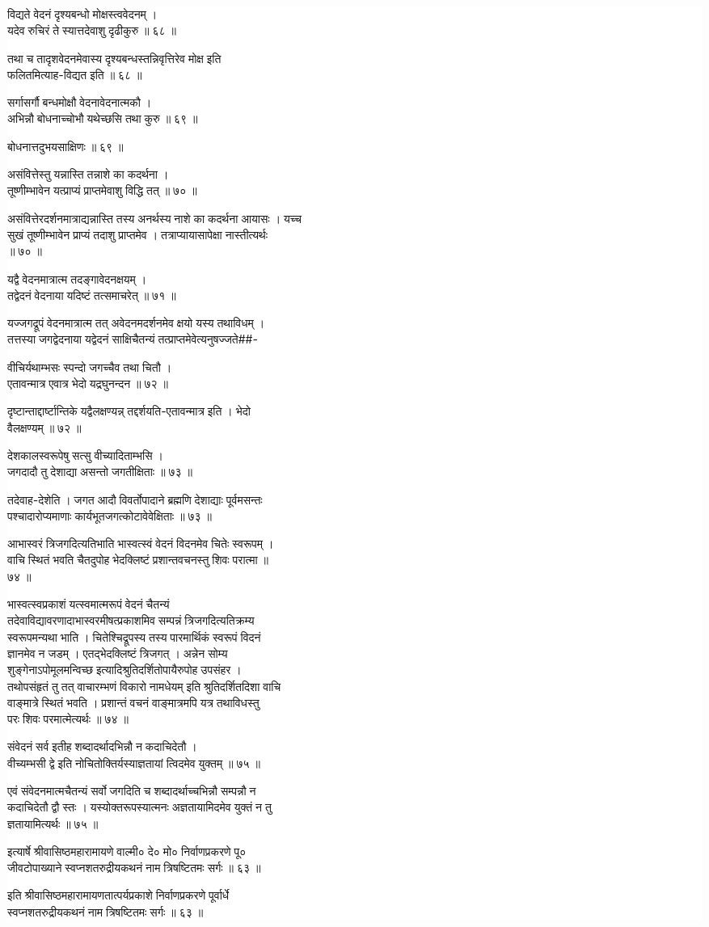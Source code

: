 विद्यते वेदनं दृश्यबन्धो मोक्षस्त्ववेदनम् ।  
यदेव रुचिरं ते स्यात्तदेवाशु दृढीकुरु ॥ ६८ ॥  
  
तथा च तादृशवेदनमेवास्य दृश्यबन्धस्तन्निवृत्तिरेव मोक्ष इति   
फलितमित्याह-विद्यत इति ॥ ६८ ॥  
  
सर्गासर्गौ बन्धमोक्षौ वेदनावेदनात्मकौ ।  
अभिन्नौ बोधनाच्चोभौ यथेच्छसि तथा कुरु ॥ ६९ ॥  
  
बोधनात्तदुभयसाक्षिणः ॥ ६९ ॥  
  
असंवित्तेस्तु यन्नास्ति तन्नाशे का कदर्थना ।  
तूष्णीम्भावेन यत्प्राप्यं प्राप्तमेवाशु विद्धि तत् ॥ ७० ॥  
  
असंवित्तेरदर्शनमात्राद्यन्नास्ति तस्य अनर्थस्य नाशे का कदर्थना आयासः । यच्च   
सुखं तूष्णीम्भावेन प्राप्यं तदाशु प्राप्तमेव । तत्राप्यायासापेक्षा नास्तीत्यर्थः   
॥ ७० ॥  
  
यद्वै वेदनमात्रात्म तदङ्गावेदनक्षयम् ।  
तद्वेदनं वेदनाया यदिष्टं तत्समाचरेत् ॥ ७१ ॥  
  
यज्जगद्रूपं वेदनमात्रात्म तत् अवेदनमदर्शनमेव क्षयो यस्य तथाविधम् ।   
तत्तस्या जगद्वेदनाया यद्वेदनं साक्षिचैतन्यं तत्प्राप्तमेवेत्यनुषज्जते##-  
  
वीचिर्यथाम्भसः स्पन्दो जगच्चैव तथा चितौ ।  
एतावन्मात्र एवात्र भेदो यद्रघुनन्दन ॥ ७२ ॥  
  
दृष्टान्ताद्दार्ष्टान्तिके यद्वैलक्षण्यन्न् तद्दर्शयति-एतावन्मात्र इति । भेदो   
वैलक्षण्यम् ॥ ७२ ॥  
  
देशकालस्वरूपेषु सत्सु वीच्यादिताम्भसि ।  
जगदादौ तु देशाद्या असन्तो जगतीक्षिताः ॥ ७३ ॥  
  
तदेवाह-देशेति । जगत आदौ विवर्तोपादाने ब्रह्मणि देशाद्याः पूर्वमसन्तः   
पश्चादारोप्यमाणाः कार्यभूतजगत्कोटावेवेक्षिताः ॥ ७३ ॥  
  
आभास्वरं त्रिजगदित्यतिभाति भास्वत्स्वं वेदनं विदनमेव चितेः स्वरूपम् ।  
वाचि स्थितं भवति चैतदुपोह भेदक्लिष्टं प्रशान्तवचनस्तु शिवः परात्मा ॥   
७४ ॥  
  
भास्वत्स्वप्रकाशं यत्स्वमात्मरूपं वेदनं चैतन्यं   
तदेवाविद्यावरणादाभास्वरमीषत्प्रकाशमिव सम्पन्नं त्रिजगदित्यतिक्रम्य   
स्वरूपमन्यथा भाति । चितेश्चिद्रूपस्य तस्य पारमार्थिकं स्वरूपं विदनं   
ज्ञानमेव न जडम् । एतद्भेदक्लिष्टं त्रिजगत् । अन्नेन सोम्य   
शुङ्गेनाऽपोमूलमन्विच्छ इत्यादिश्रुतिदर्शितोपायैरुपोह उपसंहर ।   
तथोपसंहृतं तु तत् वाचारम्भणं विकारो नामधेयम् इति श्रुतिदर्शितदिशा वाचि   
वाङ्मात्रे स्थितं भवति । प्रशान्तं वचनं वाङ्मात्रमपि यत्र तथाविधस्तु   
परः शिवः परमात्मेत्यर्थः ॥ ७४ ॥  
  
संवेदनं सर्व इतीह शब्दादर्थादभिन्नौ न कदाचिदेतौ ।  
वीच्यम्भसी द्वे इति नोचितोक्तिर्यस्याज्ञतायां त्विदमेव युक्तम् ॥ ७५ ॥  
  
एवं संवेदनमात्मचैतन्यं सर्वो जगदिति च शब्दादर्थाच्चभिन्नौ सम्पन्नौ न   
कदाचिदेतौ द्वौ स्तः । यस्योक्तरूपस्यात्मनः अज्ञतायामिदमेव युक्तं न तु   
ज्ञतायामित्यर्थः ॥ ७५ ॥  
  
इत्यार्षे श्रीवासिष्ठमहारामायणे वाल्मी० दे० मो० निर्वाणप्रकरणे पू०   
जीवटोपाख्याने स्वप्नशतरुद्रीयकथनं नाम त्रिषष्टितमः सर्गः ॥ ६३ ॥  
  
इति श्रीवासिष्ठमहारामायणतात्पर्यप्रकाशे निर्वाणप्रकरणे पूर्वार्धे   
स्वप्नशतरुद्रीयकथनं नाम त्रिषष्टितमः सर्गः ॥ ६३ ॥  
  